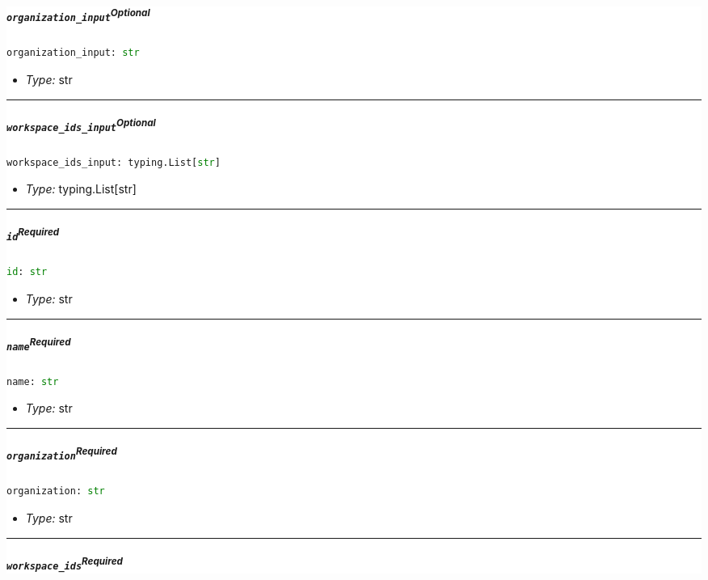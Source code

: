 ##### `organization_input`<sup>Optional</sup> <a name="organization_input" id="@cdktf/provider-tfe.dataTfeProject.DataTfeProject.property.organizationInput"></a>

```python
organization_input: str
```

- *Type:* str

---

##### `workspace_ids_input`<sup>Optional</sup> <a name="workspace_ids_input" id="@cdktf/provider-tfe.dataTfeProject.DataTfeProject.property.workspaceIdsInput"></a>

```python
workspace_ids_input: typing.List[str]
```

- *Type:* typing.List[str]

---

##### `id`<sup>Required</sup> <a name="id" id="@cdktf/provider-tfe.dataTfeProject.DataTfeProject.property.id"></a>

```python
id: str
```

- *Type:* str

---

##### `name`<sup>Required</sup> <a name="name" id="@cdktf/provider-tfe.dataTfeProject.DataTfeProject.property.name"></a>

```python
name: str
```

- *Type:* str

---

##### `organization`<sup>Required</sup> <a name="organization" id="@cdktf/provider-tfe.dataTfeProject.DataTfeProject.property.organization"></a>

```python
organization: str
```

- *Type:* str

---

##### `workspace_ids`<sup>Required</sup> <a name="workspace_ids" id="@cdktf/provider-tfe.dataTfeProject.DataTfeProject.property.workspaceIds"></a>
